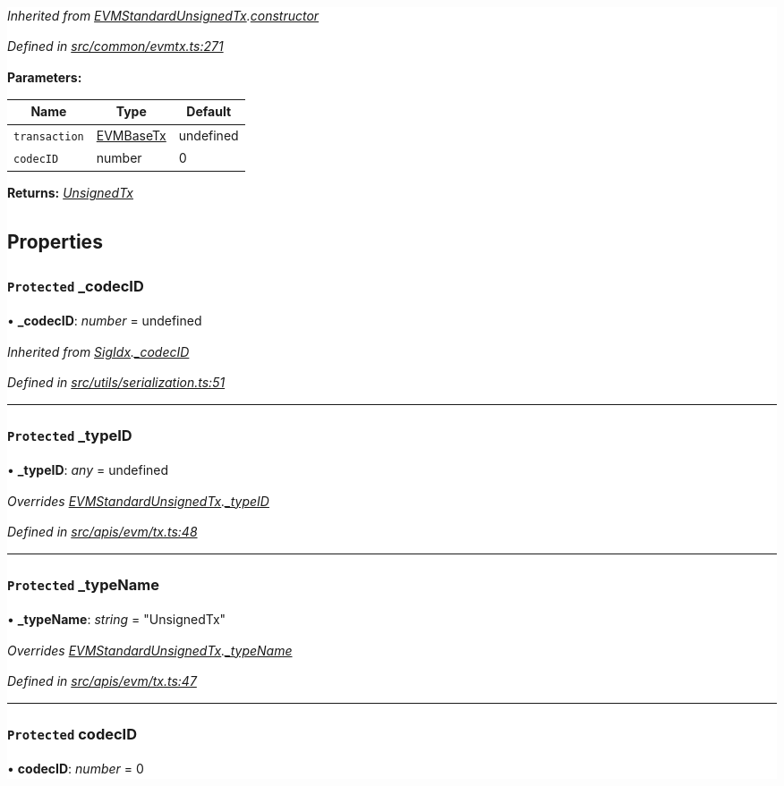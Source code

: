 *Inherited from [EVMStandardUnsignedTx](common_transactions.evmstandardunsignedtx.md).[constructor](common_transactions.evmstandardunsignedtx.md#constructor)*

*Defined in [src/common/evmtx.ts:271](https://github.com/chain4travel/caminojs/blob/8077d740/src/common/evmtx.ts#L271)*

**Parameters:**

Name | Type | Default |
------ | ------ | ------ |
`transaction` | [EVMBaseTx](api_evm_basetx.evmbasetx.md) | undefined |
`codecID` | number | 0 |

**Returns:** *[UnsignedTx](api_evm_transactions.unsignedtx.md)*

## Properties

### `Protected` _codecID

• **_codecID**: *number* = undefined

*Inherited from [SigIdx](common_signature.sigidx.md).[_codecID](common_signature.sigidx.md#protected-_codecid)*

*Defined in [src/utils/serialization.ts:51](https://github.com/chain4travel/caminojs/blob/8077d740/src/utils/serialization.ts#L51)*

___

### `Protected` _typeID

• **_typeID**: *any* = undefined

*Overrides [EVMStandardUnsignedTx](common_transactions.evmstandardunsignedtx.md).[_typeID](common_transactions.evmstandardunsignedtx.md#protected-_typeid)*

*Defined in [src/apis/evm/tx.ts:48](https://github.com/chain4travel/caminojs/blob/8077d740/src/apis/evm/tx.ts#L48)*

___

### `Protected` _typeName

• **_typeName**: *string* = "UnsignedTx"

*Overrides [EVMStandardUnsignedTx](common_transactions.evmstandardunsignedtx.md).[_typeName](common_transactions.evmstandardunsignedtx.md#protected-_typename)*

*Defined in [src/apis/evm/tx.ts:47](https://github.com/chain4travel/caminojs/blob/8077d740/src/apis/evm/tx.ts#L47)*

___

### `Protected` codecID

• **codecID**: *number* = 0
